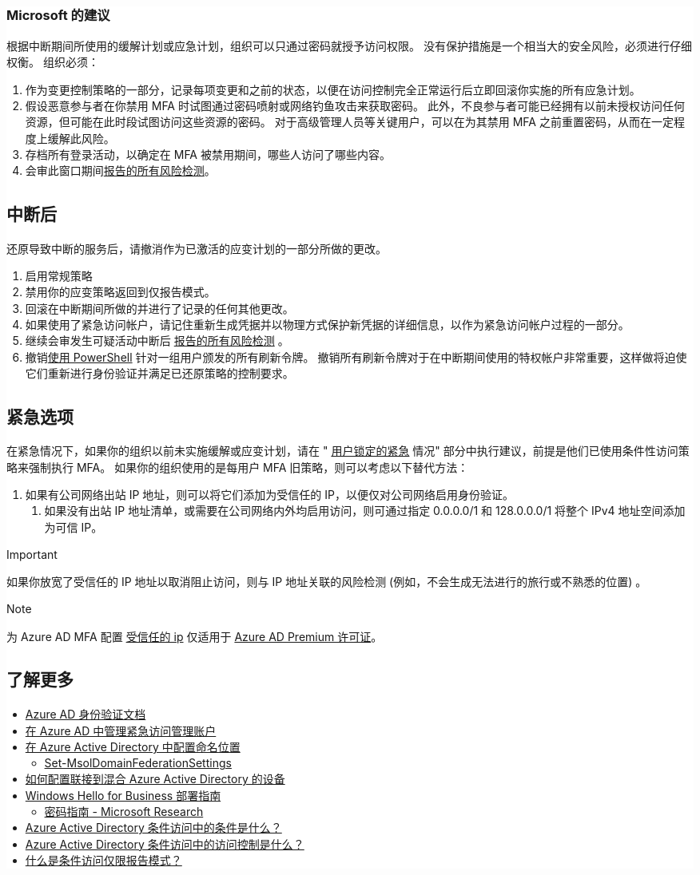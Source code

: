 ### <a name="microsoft-recommendations"></a>Microsoft 的建议

根据中断期间所使用的缓解计划或应急计划，组织可以只通过密码就授予访问权限。 没有保护措施是一个相当大的安全风险，必须进行仔细权衡。 组织必须：

1. 作为变更控制策略的一部分，记录每项变更和之前的状态，以便在访问控制完全正常运行后立即回滚你实施的所有应急计划。
2. 假设恶意参与者在你禁用 MFA 时试图通过密码喷射或网络钓鱼攻击来获取密码。 此外，不良参与者可能已经拥有以前未授权访问任何资源，但可能在此时段试图访问这些资源的密码。 对于高级管理人员等关键用户，可以在为其禁用 MFA 之前重置密码，从而在一定程度上缓解此风险。
3. 存档所有登录活动，以确定在 MFA 被禁用期间，哪些人访问了哪些内容。
4. 会审此窗口期间[报告的所有风险检测](../reports-monitoring/concept-sign-ins.md)。

## <a name="after-a-disruption"></a>中断后

还原导致中断的服务后，请撤消作为已激活的应变计划的一部分所做的更改。 

1. 启用常规策略
2. 禁用你的应变策略返回到仅报告模式。 
3. 回滚在中断期间所做的并进行了记录的任何其他更改。
4. 如果使用了紧急访问帐户，请记住重新生成凭据并以物理方式保护新凭据的详细信息，以作为紧急访问帐户过程的一部分。
5. 继续会审发生可疑活动中断后 [报告的所有风险检测](../reports-monitoring/concept-sign-ins.md) 。
6. 撤销[使用 PowerShell](/powershell/module/azuread/revoke-azureaduserallrefreshtoken?view=azureadps-2.0) 针对一组用户颁发的所有刷新令牌。 撤销所有刷新令牌对于在中断期间使用的特权帐户非常重要，这样做将迫使它们重新进行身份验证并满足已还原策略的控制要求。

## <a name="emergency-options"></a>紧急选项

 在紧急情况下，如果你的组织以前未实施缓解或应变计划，请在 " [用户锁定的紧急](#contingencies-for-user-lockout) 情况" 部分中执行建议，前提是他们已使用条件性访问策略来强制执行 MFA。
如果你的组织使用的是每用户 MFA 旧策略，则可以考虑以下替代方法：

1. 如果有公司网络出站 IP 地址，则可以将它们添加为受信任的 IP，以便仅对公司网络启用身份验证。
   1. 如果没有出站 IP 地址清单，或需要在公司网络内外均启用访问，则可通过指定 0.0.0.0/1 和 128.0.0.0/1 将整个 IPv4 地址空间添加为可信 IP。

>[!IMPORTANT]
 > 如果你放宽了受信任的 IP 地址以取消阻止访问，则与 IP 地址关联的风险检测 (例如，不会生成无法进行的旅行或不熟悉的位置) 。

>[!NOTE]
 > 为 Azure AD MFA 配置 [受信任的 ip](./howto-mfa-mfasettings.md) 仅适用于 [Azure AD Premium 许可证](./concept-mfa-licensing.md)。

## <a name="learn-more"></a>了解更多

* [Azure AD 身份验证文档](./howto-mfaserver-iis.md)
* [在 Azure AD 中管理紧急访问管理账户](../roles/security-emergency-access.md)
* [在 Azure Active Directory 中配置命名位置](../reports-monitoring/quickstart-configure-named-locations.md)
  * [Set-MsolDomainFederationSettings](/powershell/module/msonline/set-msoldomainfederationsettings?view=azureadps-1.0)
* [如何配置联接到混合 Azure Active Directory 的设备](../devices/hybrid-azuread-join-plan.md)
* [Windows Hello for Business 部署指南](/windows/security/identity-protection/hello-for-business/hello-deployment-guide)
  * [密码指南 - Microsoft Research](https://research.microsoft.com/pubs/265143/microsoft_password_guidance.pdf)
* [Azure Active Directory 条件访问中的条件是什么？](../conditional-access/concept-conditional-access-conditions.md)
* [Azure Active Directory 条件访问中的访问控制是什么？](../conditional-access/controls.md)
* [什么是条件访问仅限报告模式？](../conditional-access/concept-conditional-access-report-only.md)